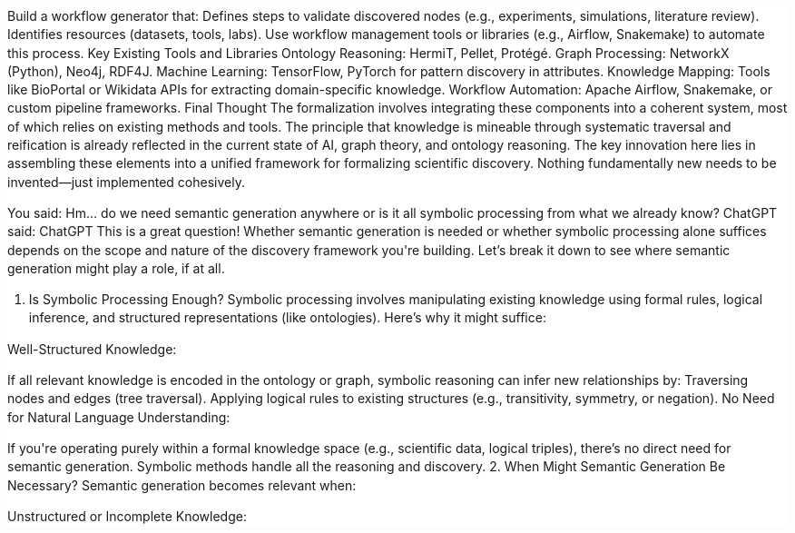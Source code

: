 Build a workflow generator that:
Defines steps to validate discovered nodes (e.g., experiments, simulations, literature review).
Identifies resources (datasets, tools, labs).
Use workflow management tools or libraries (e.g., Airflow, Snakemake) to automate this process.
Key Existing Tools and Libraries
Ontology Reasoning:
HermiT, Pellet, Protégé.
Graph Processing:
NetworkX (Python), Neo4j, RDF4J.
Machine Learning:
TensorFlow, PyTorch for pattern discovery in attributes.
Knowledge Mapping:
Tools like BioPortal or Wikidata APIs for extracting domain-specific knowledge.
Workflow Automation:
Apache Airflow, Snakemake, or custom pipeline frameworks.
Final Thought
The formalization involves integrating these components into a coherent system, most of which relies on existing methods and tools. The principle that knowledge is mineable through systematic traversal and reification is already reflected in the current state of AI, graph theory, and ontology reasoning. The key innovation here lies in assembling these elements into a unified framework for formalizing scientific discovery. Nothing fundamentally new needs to be invented—just implemented cohesively.






You said:
Hm… do we need semantic generation anywhere or is it all symbolic processing from what we already know? 
ChatGPT said:
ChatGPT
This is a great question! Whether semantic generation is needed or whether symbolic processing alone suffices depends on the scope and nature of the discovery framework you're building. Let’s break it down to see where semantic generation might play a role, if at all.

1. Is Symbolic Processing Enough?
Symbolic processing involves manipulating existing knowledge using formal rules, logical inference, and structured representations (like ontologies). Here’s why it might suffice:

Well-Structured Knowledge:

If all relevant knowledge is encoded in the ontology or graph, symbolic reasoning can infer new relationships by:
Traversing nodes and edges (tree traversal).
Applying logical rules to existing structures (e.g., transitivity, symmetry, or negation).
No Need for Natural Language Understanding:

If you're operating purely within a formal knowledge space (e.g., scientific data, logical triples), there’s no direct need for semantic generation.
Symbolic methods handle all the reasoning and discovery.
2. When Might Semantic Generation Be Necessary?
Semantic generation becomes relevant when:

Unstructured or Incomplete Knowledge:
